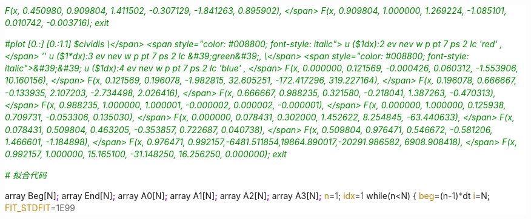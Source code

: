 <span style="color: #008800; font-style: italic">F(x, 0.450980,     0.909804,     1.411502,    -0.307129,    -1.841263,     0.895902), \</span>
<span style="color: #008800; font-style: italic">F(x, 0.909804,     1.000000,     1.269224,    -1.085101,     0.010742,    -0.003716); exit</span>

<span style="color: #008800; font-style: italic">#plot [0.:] [0.:1.1] $cividis \</span>
<span style="color: #008800; font-style: italic">   u ($1*dx):2 ev nev w p pt 7 ps 2 lc &#39;red&#39;  , \</span>
<span style="color: #008800; font-style: italic">&#39;&#39; u ($1*dx):3 ev nev w p pt 7 ps 2 lc &#39;green&#39;, \</span>
<span style="color: #008800; font-style: italic">&#39;&#39; u ($1*dx):4 ev nev w p pt 7 ps 2 lc &#39;blue&#39; , \</span>
<span style="color: #008800; font-style: italic">F(x, 0.000000,    0.121569,   -0.000426,    0.060312,    -1.553906,   10.160156), \</span>
<span style="color: #008800; font-style: italic">F(x, 0.121569,    0.196078,   -1.982815,   32.605251,  -172.417296,  319.227164), \</span>
<span style="color: #008800; font-style: italic">F(x, 0.196078,    0.666667,   -0.133935,    2.107203,    -2.734498,    2.026416), \</span>
<span style="color: #008800; font-style: italic">F(x, 0.666667,    0.988235,    0.321580,   -0.218041,     1.387263,   -0.470313), \</span>
<span style="color: #008800; font-style: italic">F(x, 0.988235,    1.000000,    1.000001,   -0.000002,     0.000002,   -0.000001), \</span>
<span style="color: #008800; font-style: italic">F(x, 0.000000,    1.000000,    0.125938,    0.709731,    -0.053306,    0.135030), \</span>
<span style="color: #008800; font-style: italic">F(x, 0.000000,    0.078431,    0.302000,    1.452622,     8.254845,  -63.440633), \</span>
<span style="color: #008800; font-style: italic">F(x, 0.078431,    0.509804,    0.463205,   -0.353857,     0.722687,    0.040738), \</span>
<span style="color: #008800; font-style: italic">F(x, 0.509804,    0.976471,    0.546672,   -0.581206,     1.466601,   -1.184898), \</span>
<span style="color: #008800; font-style: italic">F(x, 0.976471,    0.992157,-6481.511854,19864.890017,-20291.986582, 6908.908418), \</span>
<span style="color: #008800; font-style: italic">F(x, 0.992157,    1.000000,   15.165100,  -31.148250,    16.256250,    0.000000); exit</span>

<span style="color: #008800; font-style: italic"># 拟合代码</span>

<span style="#FF0000">array</span> <span style="#FF0000">Beg[N]</span><span style="color: #AA22FF; font-weight: bold">;</span> <span style="#FF0000">array</span> <span style="#FF0000">End[N]</span><span style="color: #AA22FF; font-weight: bold">;</span>
<span style="#FF0000">array</span> <span style="#FF0000">A0[N]</span><span style="color: #AA22FF; font-weight: bold">;</span>  <span style="#FF0000">array</span> <span style="#FF0000">A1[N]</span><span style="color: #AA22FF; font-weight: bold">;</span> <span style="#FF0000">array</span> <span style="#FF0000">A2[N]</span><span style="color: #AA22FF; font-weight: bold">;</span> <span style="#FF0000">array</span> <span style="#FF0000">A3[N]</span><span style="color: #AA22FF; font-weight: bold">;</span>
<span style="color: #B8860B">n</span><span style="color: #666666">=1</span>; <span style="color: #B8860B">idx</span><span style="color: #666666">=1</span>
<span style="#FF0000">while(n&lt;N)</span> <span style="#FF0000">{</span>
	<span style="color: #B8860B">beg</span><span style="color: #666666">=</span>(n<span style="color: #666666">-1</span>)<span style="color: #666666">*</span>dt
	<span style="color: #B8860B">i</span><span style="color: #666666">=</span>N; <span style="color: #B8860B">FIT_STDFIT</span><span style="color: #666666">=1E99</span>
